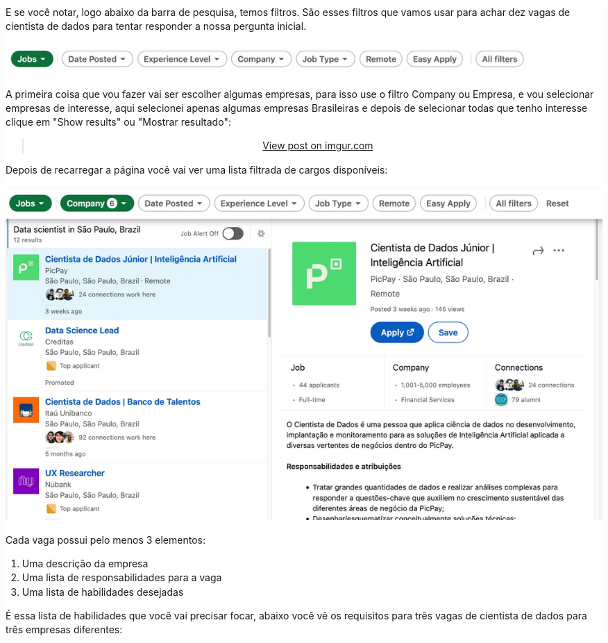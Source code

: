 E se você notar, logo abaixo da barra de pesquisa, temos filtros. São esses filtros que vamos usar para achar dez vagas de cientista de dados para tentar responder a nossa pergunta inicial.

![](/images/vagas_06.JPG)

A primeira coisa que vou fazer vai ser escolher algumas empresas, para isso use o filtro Company ou Empresa, e vou selecionar empresas de interesse, aqui selecionei apenas algumas empresas Brasileiras e depois de selecionar todas que tenho interesse clique em "Show results" ou "Mostrar resultado":

<center><blockquote class="imgur-embed-pub" lang="en" data-id="fRmLTCO"><a href="[https://imgur.com/fRmLTCO](https://imgur.com/fRmLTCO "https://imgur.com/fRmLTCO")">View post on imgur.com</a></blockquote><script async src="//s.imgur.com/min/embed.js" charset="utf-8"></script></center>

Depois de recarregar a página você vai ver uma lista filtrada de cargos disponíveis:

![](/images/vagas_08.JPG)

Cada vaga possui pelo menos 3 elementos:

1. Uma descrição da empresa
2. Uma lista de responsabilidades para a vaga
3. Uma lista de habilidades desejadas

É essa lista de habilidades que você vai precisar focar, abaixo você vê os requisitos para três vagas de cientista de dados para três empresas diferentes:
